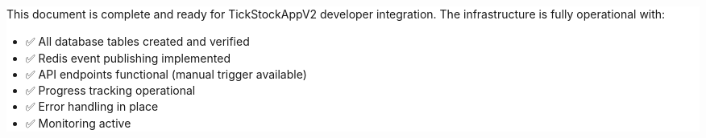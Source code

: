 This document is complete and ready for TickStockAppV2 developer integration. The infrastructure is fully operational with:
- ✅ All database tables created and verified
- ✅ Redis event publishing implemented
- ✅ API endpoints functional (manual trigger available)
- ✅ Progress tracking operational
- ✅ Error handling in place
- ✅ Monitoring active